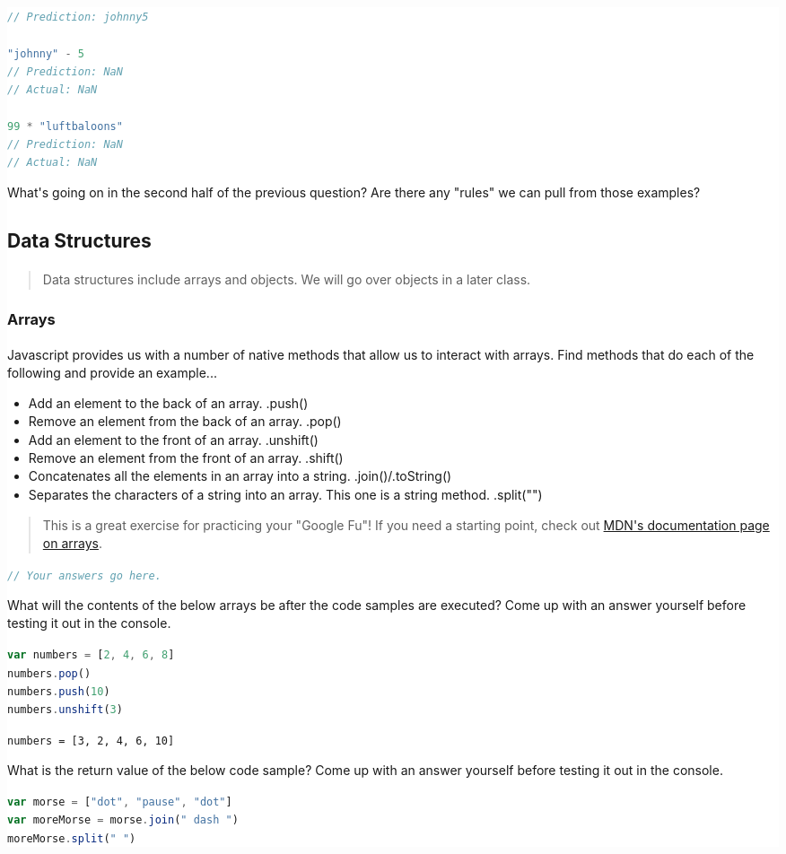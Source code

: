 ```js
// Prediction: johnny5

"johnny" - 5
// Prediction: NaN
// Actual: NaN

99 * "luftbaloons"
// Prediction: NaN
// Actual: NaN
```

What's going on in the second half of the previous question? Are there any "rules" we can pull from those examples?

## Data Structures

> Data structures include arrays and objects. We will go over objects in a later class.

### Arrays

Javascript provides us with a number of native methods that allow us to interact with arrays. Find methods that do each of the following and provide an example...
* Add an element to the back of an array.  .push()
* Remove an element from the back of an array.  .pop()
* Add an element to the front of an array.  .unshift()
* Remove an element from the front of an array.  .shift()
* Concatenates all the elements in an array into a string.  .join()/.toString()
* Separates the characters of a string into an array. This one is a string method.   .split("")

> This is a great exercise for practicing your "Google Fu"! If you need a starting point, check out [MDN's documentation page on arrays](https://developer.mozilla.org/en-US/docs/Web/JavaScript/Reference/Global_Objects/Array).

```js
// Your answers go here.
```

What will the contents of the below arrays be after the code samples are executed? Come up with an answer yourself before testing it out in the console.

```js
var numbers = [2, 4, 6, 8]
numbers.pop()
numbers.push(10)
numbers.unshift(3)
```

```text
numbers = [3, 2, 4, 6, 10]
```

What is the return value of the below code sample? Come up with an answer yourself before testing it out in the console.

```js
var morse = ["dot", "pause", "dot"]
var moreMorse = morse.join(" dash ")
moreMorse.split(" ")
```
